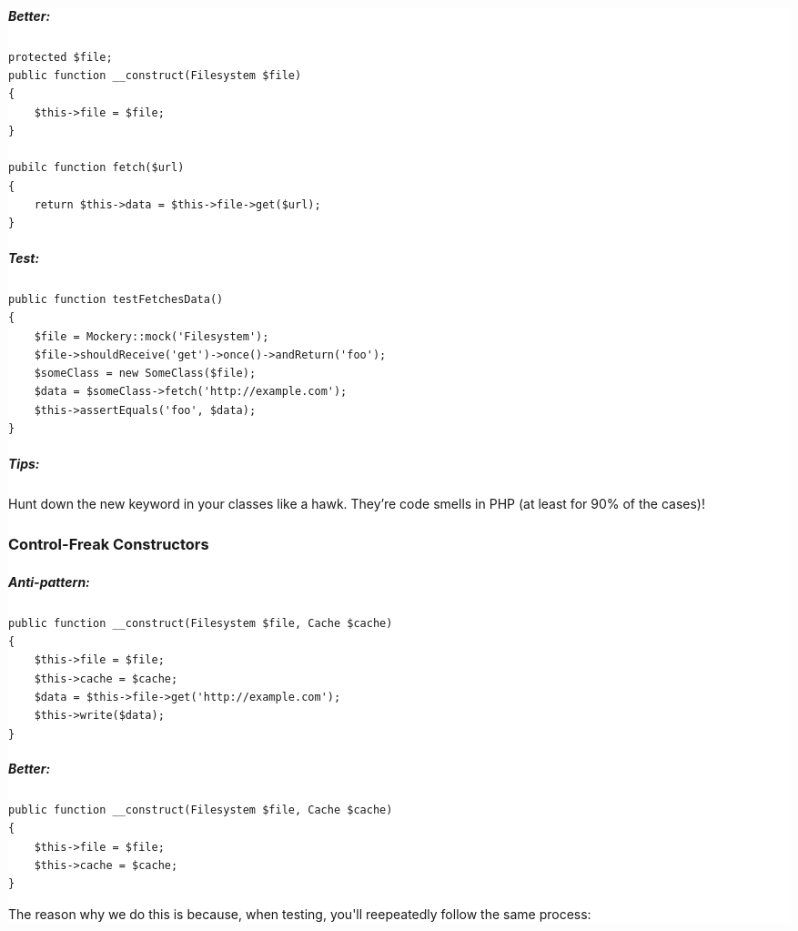##### Better:

```
protected $file;
public function __construct(Filesystem $file)
{
    $this->file = $file;
}

pubilc function fetch($url)
{
    return $this->data = $this->file->get($url);
}
```

##### Test:
```
public function testFetchesData()
{
    $file = Mockery::mock('Filesystem');
    $file->shouldReceive('get')->once()->andReturn('foo');
    $someClass = new SomeClass($file);
    $data = $someClass->fetch('http://example.com');
    $this->assertEquals('foo', $data);
}
```

##### Tips:
Hunt down the new keyword in your classes like a hawk. They’re code smells in PHP (at least for 90% of the cases)!

### Control-Freak Constructors

##### Anti-pattern:
```
public function __construct(Filesystem $file, Cache $cache)
{
    $this->file = $file;
    $this->cache = $cache;
    $data = $this->file->get('http://example.com');
    $this->write($data);
}
```

##### Better:
```
public function __construct(Filesystem $file, Cache $cache)
{
    $this->file = $file;
    $this->cache = $cache;
}
```

The reason why we do this is because, when testing, you'll reepeatedly follow the same process:

